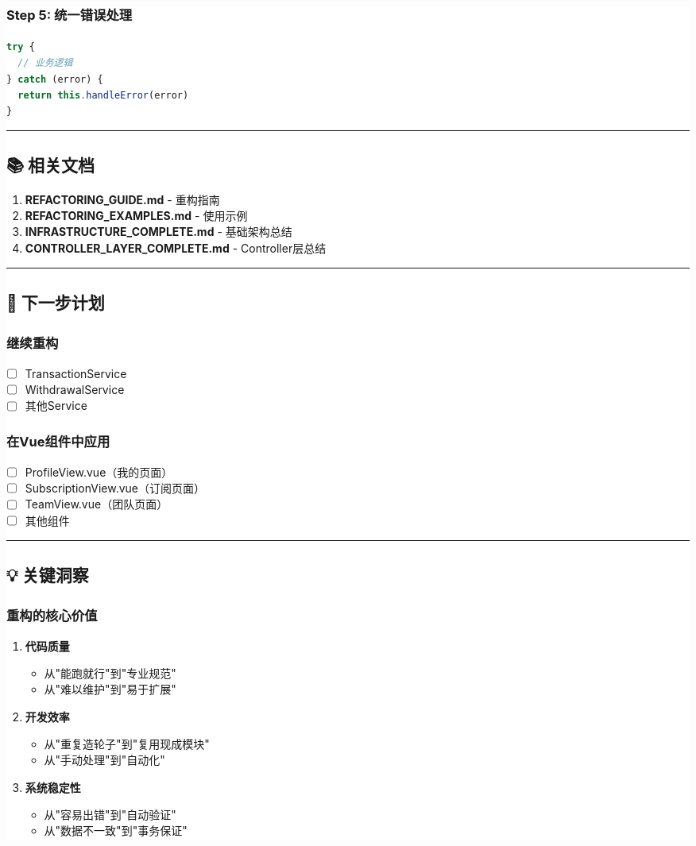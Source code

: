 ### Step 5: 统一错误处理
```typescript
try {
  // 业务逻辑
} catch (error) {
  return this.handleError(error)
}
```

---

## 📚 相关文档

1. **REFACTORING_GUIDE.md** - 重构指南
2. **REFACTORING_EXAMPLES.md** - 使用示例
3. **INFRASTRUCTURE_COMPLETE.md** - 基础架构总结
4. **CONTROLLER_LAYER_COMPLETE.md** - Controller层总结

---

## 🚀 下一步计划

### 继续重构
- [ ] TransactionService
- [ ] WithdrawalService
- [ ] 其他Service

### 在Vue组件中应用
- [ ] ProfileView.vue（我的页面）
- [ ] SubscriptionView.vue（订阅页面）
- [ ] TeamView.vue（团队页面）
- [ ] 其他组件

---

## 💡 关键洞察

### 重构的核心价值

1. **代码质量**
   - 从"能跑就行"到"专业规范"
   - 从"难以维护"到"易于扩展"

2. **开发效率**
   - 从"重复造轮子"到"复用现成模块"
   - 从"手动处理"到"自动化"

3. **系统稳定性**
   - 从"容易出错"到"自动验证"
   - 从"数据不一致"到"事务保证"
